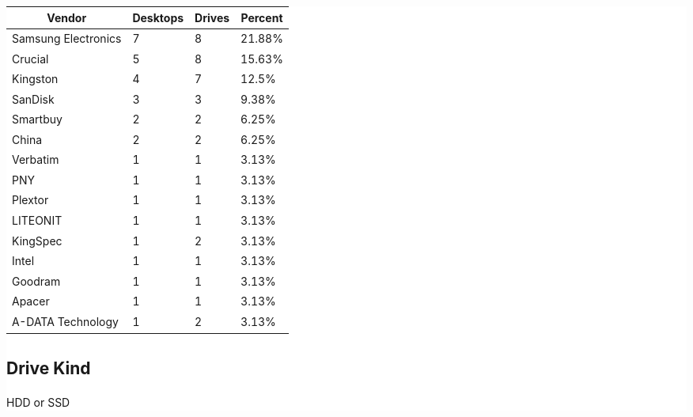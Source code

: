
| Vendor              | Desktops | Drives | Percent |
|---------------------|----------|--------|---------|
| Samsung Electronics | 7        | 8      | 21.88%  |
| Crucial             | 5        | 8      | 15.63%  |
| Kingston            | 4        | 7      | 12.5%   |
| SanDisk             | 3        | 3      | 9.38%   |
| Smartbuy            | 2        | 2      | 6.25%   |
| China               | 2        | 2      | 6.25%   |
| Verbatim            | 1        | 1      | 3.13%   |
| PNY                 | 1        | 1      | 3.13%   |
| Plextor             | 1        | 1      | 3.13%   |
| LITEONIT            | 1        | 1      | 3.13%   |
| KingSpec            | 1        | 2      | 3.13%   |
| Intel               | 1        | 1      | 3.13%   |
| Goodram             | 1        | 1      | 3.13%   |
| Apacer              | 1        | 1      | 3.13%   |
| A-DATA Technology   | 1        | 2      | 3.13%   |

Drive Kind
----------

HDD or SSD
